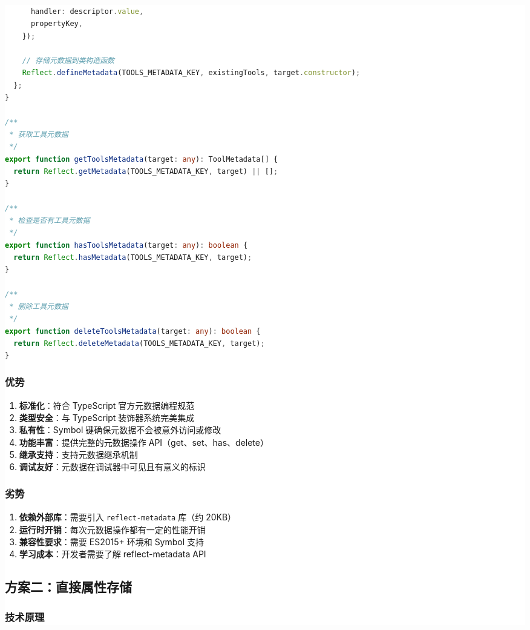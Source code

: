 ```typescript
      handler: descriptor.value,
      propertyKey,
    });
    
    // 存储元数据到类构造函数
    Reflect.defineMetadata(TOOLS_METADATA_KEY, existingTools, target.constructor);
  };
}

/**
 * 获取工具元数据
 */
export function getToolsMetadata(target: any): ToolMetadata[] {
  return Reflect.getMetadata(TOOLS_METADATA_KEY, target) || [];
}

/**
 * 检查是否有工具元数据
 */
export function hasToolsMetadata(target: any): boolean {
  return Reflect.hasMetadata(TOOLS_METADATA_KEY, target);
}

/**
 * 删除工具元数据
 */
export function deleteToolsMetadata(target: any): boolean {
  return Reflect.deleteMetadata(TOOLS_METADATA_KEY, target);
}
```

### 优势

1. **标准化**：符合 TypeScript 官方元数据编程规范
2. **类型安全**：与 TypeScript 装饰器系统完美集成
3. **私有性**：Symbol 键确保元数据不会被意外访问或修改
4. **功能丰富**：提供完整的元数据操作 API（get、set、has、delete）
5. **继承支持**：支持元数据继承机制
6. **调试友好**：元数据在调试器中可见且有意义的标识

### 劣势

1. **依赖外部库**：需要引入 `reflect-metadata` 库（约 20KB）
2. **运行时开销**：每次元数据操作都有一定的性能开销
3. **兼容性要求**：需要 ES2015+ 环境和 Symbol 支持
4. **学习成本**：开发者需要了解 reflect-metadata API

## 方案二：直接属性存储

### 技术原理
